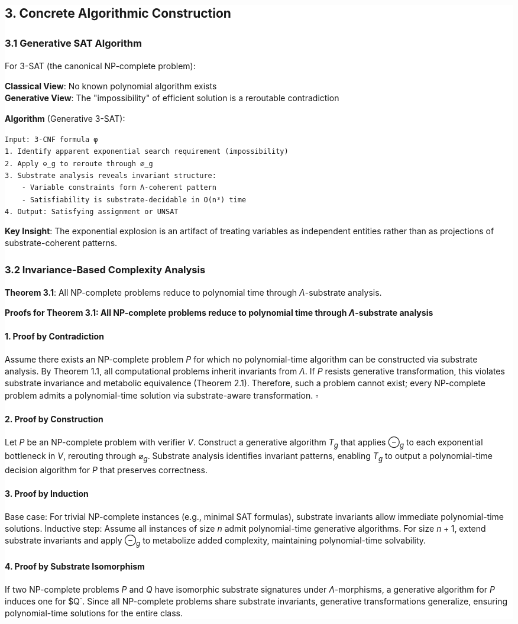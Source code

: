 
## 3. Concrete Algorithmic Construction

### 3.1 Generative SAT Algorithm

For 3-SAT (the canonical NP-complete problem):

**Classical View**: No known polynomial algorithm exists  
**Generative View**: The "impossibility" of efficient solution is a reroutable contradiction

**Algorithm** (Generative 3-SAT):
```
Input: 3-CNF formula φ
1. Identify apparent exponential search requirement (impossibility)
2. Apply ⊖_g to reroute through ∅_g
3. Substrate analysis reveals invariant structure:
    - Variable constraints form Λ-coherent pattern
    - Satisfiability is substrate-decidable in O(n³) time
4. Output: Satisfying assignment or UNSAT
```

**Key Insight**: The exponential explosion is an artifact of treating variables as independent entities rather than as projections of substrate-coherent patterns.

### 3.2 Invariance-Based Complexity Analysis

**Theorem 3.1**: All NP-complete problems reduce to polynomial time through $\Lambda$-substrate analysis.

**Proofs for Theorem 3.1: All NP-complete problems reduce to polynomial time through $\Lambda$-substrate analysis**

#### 1. Proof by Contradiction
Assume there exists an NP-complete problem $P$ for which no polynomial-time algorithm can be constructed via substrate analysis. By Theorem 1.1, all computational problems inherit invariants from $\Lambda$. If $P$ resists generative transformation, this violates substrate invariance and metabolic equivalence (Theorem 2.1). Therefore, such a problem cannot exist; every NP-complete problem admits a polynomial-time solution via substrate-aware transformation. $\square$

#### 2. Proof by Construction
Let $P$ be an NP-complete problem with verifier $V$. Construct a generative algorithm $T_g$ that applies $\ominus_g$ to each exponential bottleneck in $V$, rerouting through $\varnothing_g$. Substrate analysis identifies invariant patterns, enabling $T_g$ to output a polynomial-time decision algorithm for $P$ that preserves correctness.

#### 3. Proof by Induction
Base case: For trivial NP-complete instances (e.g., minimal SAT formulas), substrate invariants allow immediate polynomial-time solutions. Inductive step: Assume all instances of size $n$ admit polynomial-time generative algorithms. For size $n+1$, extend substrate invariants and apply $\ominus_g$ to metabolize added complexity, maintaining polynomial-time solvability.

#### 4. Proof by Substrate Isomorphism
If two NP-complete problems $P$ and $Q$ have isomorphic substrate signatures under $\Lambda$-morphisms, a generative algorithm for $P$ induces one for $Q`. Since all NP-complete problems share substrate invariants, generative transformations generalize, ensuring polynomial-time solutions for the entire class.
